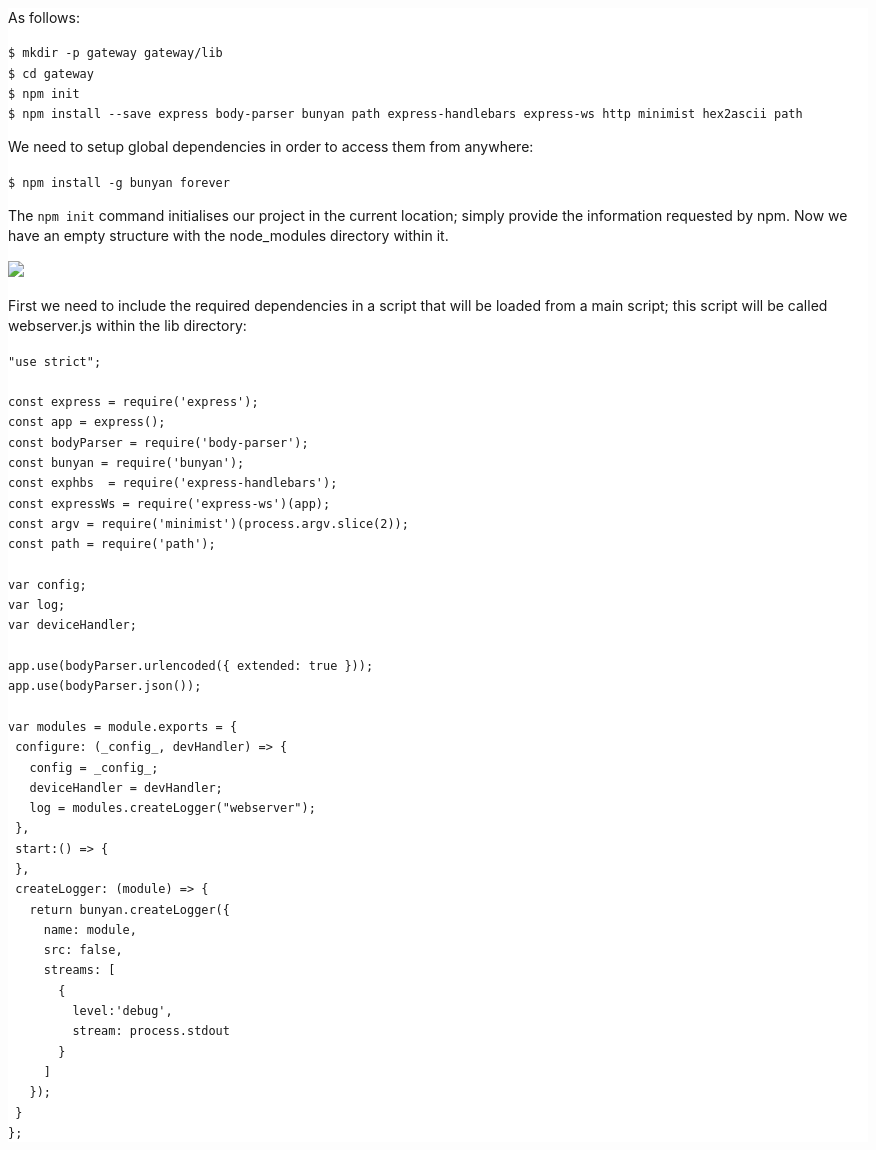 As follows:

```
$ mkdir -p gateway gateway/lib
$ cd gateway
$ npm init
$ npm install --save express body-parser bunyan path express-handlebars express-ws http minimist hex2ascii path 
```

We need to setup global dependencies in order to access them from anywhere:

```
$ npm install -g bunyan forever 
```

The `npm init` command initialises our project in the current location; simply provide the information requested by npm. Now we have an empty structure with the node\_modules directory within it.

![](https://hackster.imgix.net/uploads/attachments/382372/screen\_shot\_2017-11-20\_at\_8\_17\_57\_pm\_5Ld5slXE68.png?auto=compress%2Cformat\&w=740\&h=555\&fit=max)

First we need to include the required dependencies in a script that will be loaded from a main script; this script will be called webserver.js within the lib directory:

```
"use strict"; 

const express = require('express'); 
const app = express(); 
const bodyParser = require('body-parser'); 
const bunyan = require('bunyan'); 
const exphbs  = require('express-handlebars'); 
const expressWs = require('express-ws')(app); 
const argv = require('minimist')(process.argv.slice(2)); 
const path = require('path'); 

var config; 
var log; 
var deviceHandler; 

app.use(bodyParser.urlencoded({ extended: true })); 
app.use(bodyParser.json());

var modules = module.exports = { 
 configure: (_config_, devHandler) => { 
   config = _config_; 
   deviceHandler = devHandler; 
   log = modules.createLogger("webserver"); 
 }, 
 start:() => { 
 }, 
 createLogger: (module) => { 
   return bunyan.createLogger({ 
     name: module, 
     src: false, 
     streams: [ 
       { 
         level:'debug', 
         stream: process.stdout 
       } 
     ] 
   }); 
 } 
}; 
```
